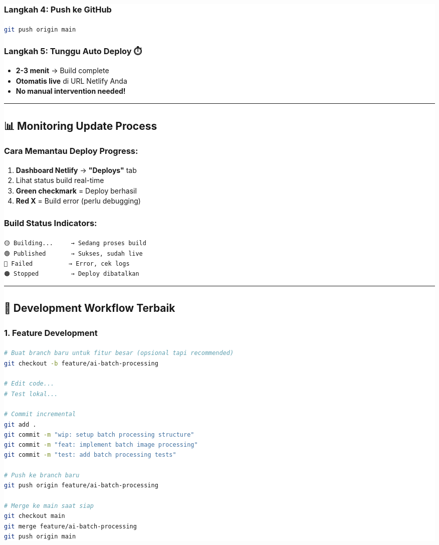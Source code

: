 ### Langkah 4: Push ke GitHub
```bash
git push origin main
```

### Langkah 5: Tunggu Auto Deploy ⏱️
- **2-3 menit** → Build complete
- **Otomatis live** di URL Netlify Anda
- **No manual intervention needed!**

---

## 📊 Monitoring Update Process

### Cara Memantau Deploy Progress:
1. **Dashboard Netlify** → **"Deploys"** tab
2. Lihat status build real-time
3. **Green checkmark** = Deploy berhasil
4. **Red X** = Build error (perlu debugging)

### Build Status Indicators:
```
🟡 Building...     → Sedang proses build
🟢 Published       → Sukses, sudah live
🔴 Failed          → Error, cek logs
🟠 Stopped         → Deploy dibatalkan
```

---

## 🎯 Development Workflow Terbaik

### 1. Feature Development
```bash
# Buat branch baru untuk fitur besar (opsional tapi recommended)
git checkout -b feature/ai-batch-processing

# Edit code...
# Test lokal...

# Commit incremental
git add .
git commit -m "wip: setup batch processing structure"
git commit -m "feat: implement batch image processing"
git commit -m "test: add batch processing tests"

# Push ke branch baru
git push origin feature/ai-batch-processing

# Merge ke main saat siap
git checkout main
git merge feature/ai-batch-processing
git push origin main
```
